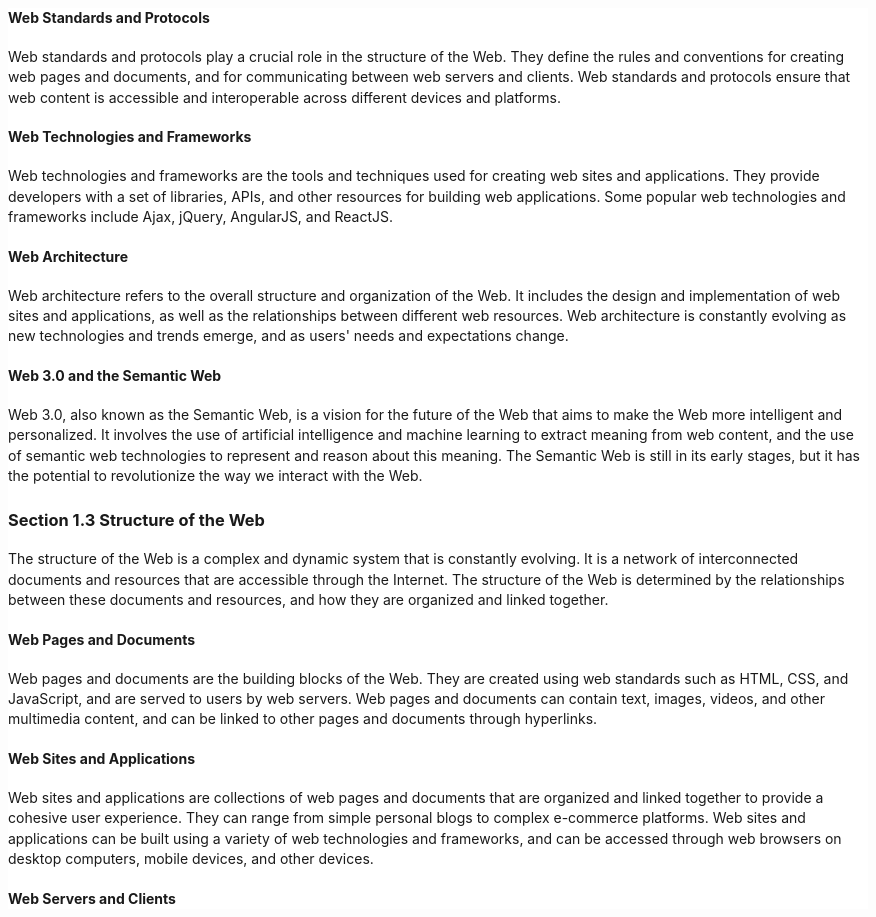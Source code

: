 #### Web Standards and Protocols

Web standards and protocols play a crucial role in the structure of the Web. They define the rules and conventions for creating web pages and documents, and for communicating between web servers and clients. Web standards and protocols ensure that web content is accessible and interoperable across different devices and platforms.

#### Web Technologies and Frameworks

Web technologies and frameworks are the tools and techniques used for creating web sites and applications. They provide developers with a set of libraries, APIs, and other resources for building web applications. Some popular web technologies and frameworks include Ajax, jQuery, AngularJS, and ReactJS.

#### Web Architecture

Web architecture refers to the overall structure and organization of the Web. It includes the design and implementation of web sites and applications, as well as the relationships between different web resources. Web architecture is constantly evolving as new technologies and trends emerge, and as users' needs and expectations change.

#### Web 3.0 and the Semantic Web

Web 3.0, also known as the Semantic Web, is a vision for the future of the Web that aims to make the Web more intelligent and personalized. It involves the use of artificial intelligence and machine learning to extract meaning from web content, and the use of semantic web technologies to represent and reason about this meaning. The Semantic Web is still in its early stages, but it has the potential to revolutionize the way we interact with the Web.




### Section 1.3 Structure of the Web

The structure of the Web is a complex and dynamic system that is constantly evolving. It is a network of interconnected documents and resources that are accessible through the Internet. The structure of the Web is determined by the relationships between these documents and resources, and how they are organized and linked together.

#### Web Pages and Documents

Web pages and documents are the building blocks of the Web. They are created using web standards such as HTML, CSS, and JavaScript, and are served to users by web servers. Web pages and documents can contain text, images, videos, and other multimedia content, and can be linked to other pages and documents through hyperlinks.

#### Web Sites and Applications

Web sites and applications are collections of web pages and documents that are organized and linked together to provide a cohesive user experience. They can range from simple personal blogs to complex e-commerce platforms. Web sites and applications can be built using a variety of web technologies and frameworks, and can be accessed through web browsers on desktop computers, mobile devices, and other devices.

#### Web Servers and Clients
